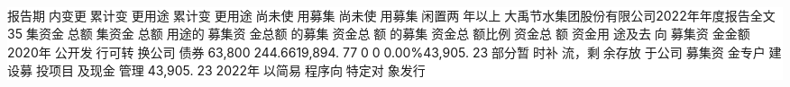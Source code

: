 报告期
内变更
累计变
更用途
累计变
更用途
尚未使
用募集
尚未使
用募集
闲置两
年以上
大禹节水集团股份有限公司2022年年度报告全文
35
集资金
总额
集资金
总额
用途的
募集资
金总额
的募集
资金总
额
的募集
资金总
额比例
资金总
额
资金用
途及去
向
募集资
金金额
2020年
公开发
行可转
换公司
债券
63,800
244.6619,894.
77
0
0
0.00%43,905.
23
部分暂
时补
流，剩
余存放
于公司
募集资
金专户
建设募
投项目
及现金
管理
43,905.
23
2022年
以简易
程序向
特定对
象发行